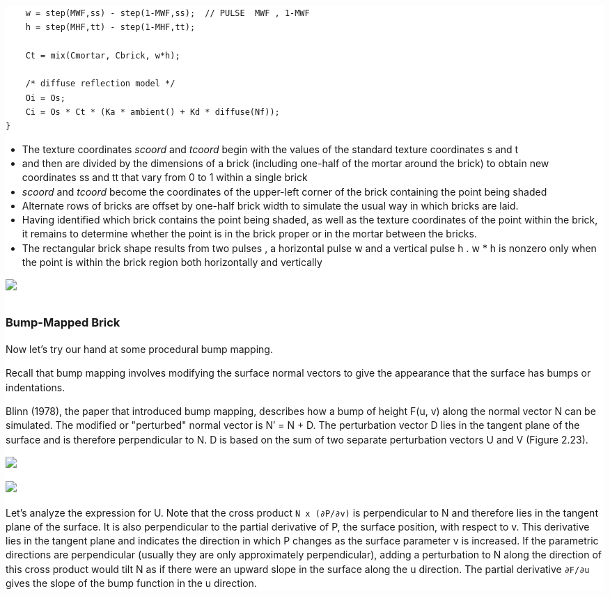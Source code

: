 ```
    w = step(MWF,ss) - step(1-MWF,ss);  // PULSE  MWF , 1-MWF
    h = step(MHF,tt) - step(1-MHF,tt);

    Ct = mix(Cmortar, Cbrick, w*h);

    /* diffuse reflection model */
    Oi = Os;
    Ci = Os * Ct * (Ka * ambient() + Kd * diffuse(Nf));
}
```

- The texture coordinates *scoord* and *tcoord* begin with the values of the standard texture coordinates s and t
- and then are divided by the dimensions of a brick (including one-half of the mortar around the brick) to obtain new coordinates ss and tt that vary from 0 to 1 within a single brick
- *scoord* and *tcoord* become the coordinates of the upper-left corner of the brick containing the point being shaded
- Alternate rows of bricks are offset by one-half brick width to simulate the usual way in which bricks are laid.
- Having identified which brick contains the point being shaded, as well as the texture coordinates of the point within the brick, it remains to determine whether the point is in the brick proper or in the mortar between the bricks.
- The rectangular brick shape results from two pulses , a horizontal pulse w and a vertical pulse h . w * h is nonzero only when the point is within the brick region both horizontally and vertically

![](../imgs/TM_F2.22.png)


<h2 id="4b8a4928c80dbb90832685f625d39bb4"></h2>


### Bump-Mapped Brick

Now let’s try our hand at some procedural bump mapping.

Recall that bump mapping involves modifying the surface normal vectors to give the appearance that the surface has bumps or indentations. 

Blinn (1978), the paper that introduced bump mapping, describes how a bump of height F(u, v) along the normal vector N can be simulated. The modified or "perturbed" normal vector is N′ = N + D.  The perturbation vector D lies in the tangent plane of the surface and is therefore perpendicular to N. D is based on the sum of two separate perturbation vectors U and V (Figure 2.23).

![](../imgs/TM_F2.23.png)

![](../imgs/TM_bump_U.png)

Let’s analyze the expression for U. Note that the cross product `N x (∂P/∂v)` is perpendicular to N and therefore lies in the tangent plane of the surface. It is also perpendicular to the partial derivative of P, the surface position, with respect to v. This derivative lies in the tangent plane and indicates the direction in which P changes as the surface parameter v is increased.  If the parametric directions are perpendicular (usually they are only approximately perpendicular), adding a perturbation to N along the direction of this cross product would tilt N as if there were an upward slope in the surface along the u direction. The partial derivative `∂F/∂u` gives the slope of the bump function in the u direction.
